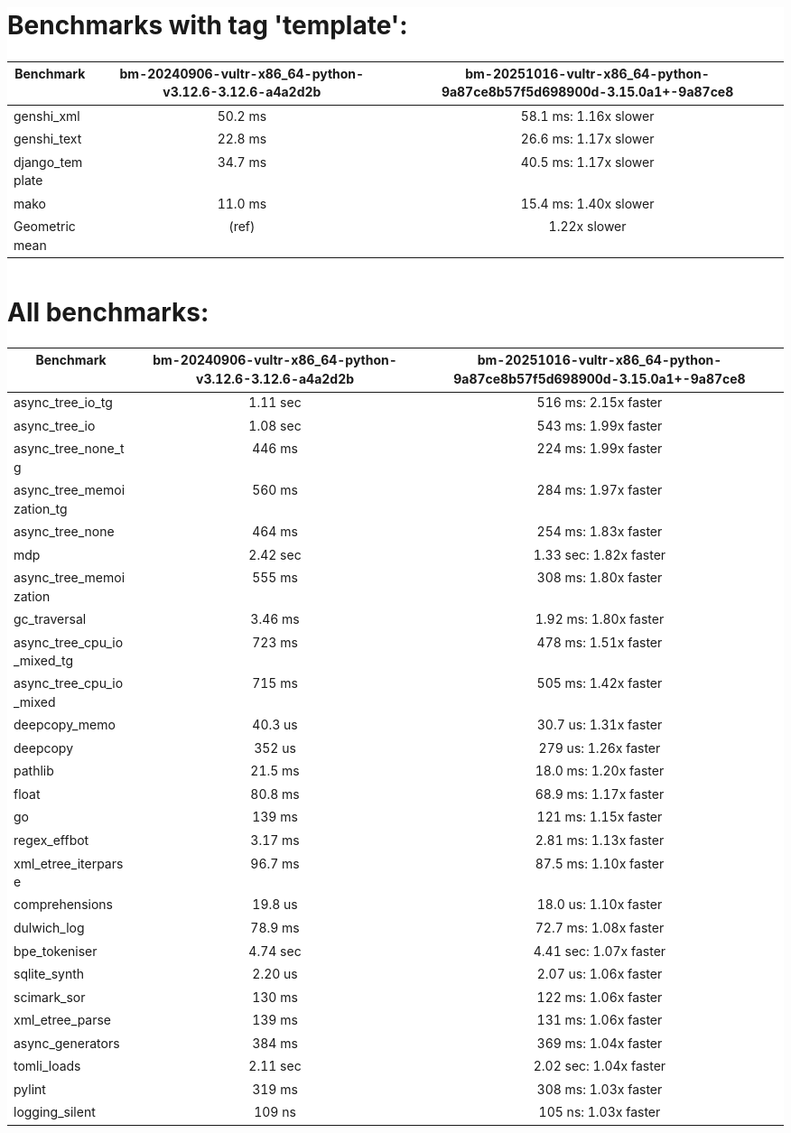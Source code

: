 Benchmarks with tag 'template':
===============================

| Benchmark       | bm-20240906-vultr-x86_64-python-v3.12.6-3.12.6-a4a2d2b | bm-20251016-vultr-x86_64-python-9a87ce8b57f5d698900d-3.15.0a1+-9a87ce8 |
|-----------------|:------------------------------------------------------:|:----------------------------------------------------------------------:|
| genshi_xml      | 50.2 ms                                                | 58.1 ms: 1.16x slower                                                  |
| genshi_text     | 22.8 ms                                                | 26.6 ms: 1.17x slower                                                  |
| django_template | 34.7 ms                                                | 40.5 ms: 1.17x slower                                                  |
| mako            | 11.0 ms                                                | 15.4 ms: 1.40x slower                                                  |
| Geometric mean  | (ref)                                                  | 1.22x slower                                                           |

All benchmarks:
===============

| Benchmark                  | bm-20240906-vultr-x86_64-python-v3.12.6-3.12.6-a4a2d2b | bm-20251016-vultr-x86_64-python-9a87ce8b57f5d698900d-3.15.0a1+-9a87ce8 |
|----------------------------|:------------------------------------------------------:|:----------------------------------------------------------------------:|
| async_tree_io_tg           | 1.11 sec                                               | 516 ms: 2.15x faster                                                   |
| async_tree_io              | 1.08 sec                                               | 543 ms: 1.99x faster                                                   |
| async_tree_none_tg         | 446 ms                                                 | 224 ms: 1.99x faster                                                   |
| async_tree_memoization_tg  | 560 ms                                                 | 284 ms: 1.97x faster                                                   |
| async_tree_none            | 464 ms                                                 | 254 ms: 1.83x faster                                                   |
| mdp                        | 2.42 sec                                               | 1.33 sec: 1.82x faster                                                 |
| async_tree_memoization     | 555 ms                                                 | 308 ms: 1.80x faster                                                   |
| gc_traversal               | 3.46 ms                                                | 1.92 ms: 1.80x faster                                                  |
| async_tree_cpu_io_mixed_tg | 723 ms                                                 | 478 ms: 1.51x faster                                                   |
| async_tree_cpu_io_mixed    | 715 ms                                                 | 505 ms: 1.42x faster                                                   |
| deepcopy_memo              | 40.3 us                                                | 30.7 us: 1.31x faster                                                  |
| deepcopy                   | 352 us                                                 | 279 us: 1.26x faster                                                   |
| pathlib                    | 21.5 ms                                                | 18.0 ms: 1.20x faster                                                  |
| float                      | 80.8 ms                                                | 68.9 ms: 1.17x faster                                                  |
| go                         | 139 ms                                                 | 121 ms: 1.15x faster                                                   |
| regex_effbot               | 3.17 ms                                                | 2.81 ms: 1.13x faster                                                  |
| xml_etree_iterparse        | 96.7 ms                                                | 87.5 ms: 1.10x faster                                                  |
| comprehensions             | 19.8 us                                                | 18.0 us: 1.10x faster                                                  |
| dulwich_log                | 78.9 ms                                                | 72.7 ms: 1.08x faster                                                  |
| bpe_tokeniser              | 4.74 sec                                               | 4.41 sec: 1.07x faster                                                 |
| sqlite_synth               | 2.20 us                                                | 2.07 us: 1.06x faster                                                  |
| scimark_sor                | 130 ms                                                 | 122 ms: 1.06x faster                                                   |
| xml_etree_parse            | 139 ms                                                 | 131 ms: 1.06x faster                                                   |
| async_generators           | 384 ms                                                 | 369 ms: 1.04x faster                                                   |
| tomli_loads                | 2.11 sec                                               | 2.02 sec: 1.04x faster                                                 |
| pylint                     | 319 ms                                                 | 308 ms: 1.03x faster                                                   |
| logging_silent             | 109 ns                                                 | 105 ns: 1.03x faster                                                   |